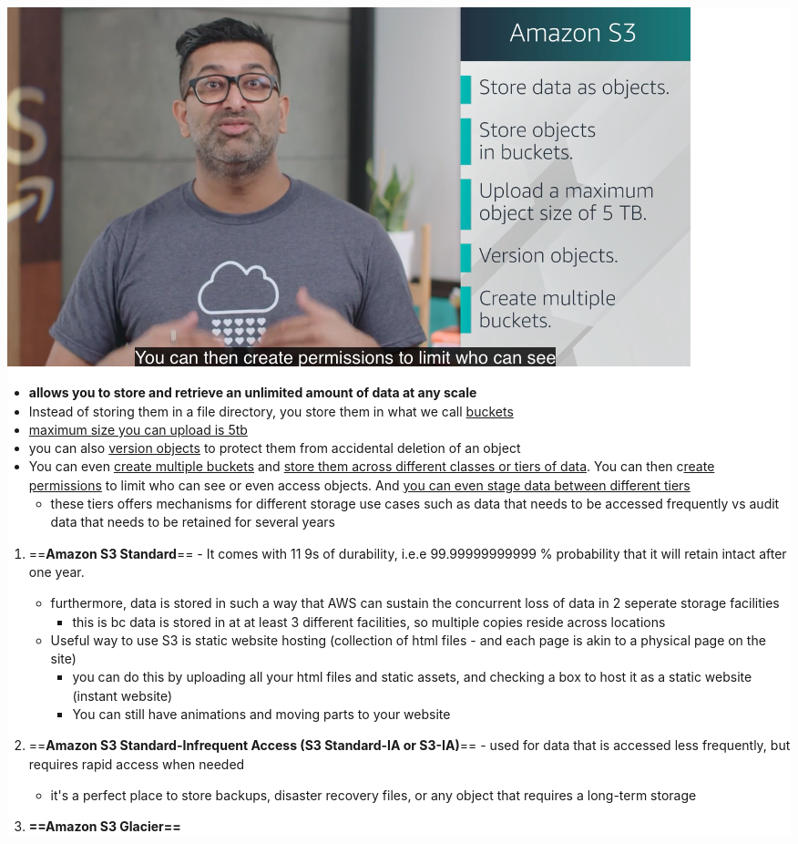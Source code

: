 ![image-20220512132151462](Module%205%20-%20Storage%20and%20Databases.assets/image-20220512132151462.png)

- **allows you to store and retrieve an unlimited amount of data at any scale** 
- Instead of storing them in a file directory, you store them in what we call <u>buckets</u> 
- <u>maximum size you can upload is 5tb</u>
- you can also <u>version objects</u> to protect them from accidental deletion of an object
- You can even <u>create multiple buckets</u> and <u>store them across different classes or tiers of data</u>. You can then c<u>reate permissions</u> to limit who can see or even access objects. And <u>you can even stage data between different tiers</u> 
  - these tiers offers mechanisms for different storage use cases such as data that needs to be accessed frequently vs audit data that needs to be retained for several years



1. ==**Amazon S3 Standard**== - It comes with 11 9s of durability, i.e.e 99.99999999999 % probability that it will retain intact after one year. 

   - furthermore, data is stored in such a way that AWS can sustain the concurrent loss of data in 2 seperate storage facilities 
     - this is bc data is stored in at at least 3 different facilities, so multiple copies reside across locations
   - Useful way to use S3 is static website hosting (collection of html files - and each page is akin to a physical page on the site)
     - you can do this by uploading all your html files and static assets, and checking a box to host it as a static website (instant website)
     - You can still have animations and moving parts to your website

2. ==**Amazon S3 Standard-Infrequent Access (S3 Standard-IA or S3-IA)**== - used for data that is accessed less frequently, but requires rapid access when needed

   - it's a perfect place to store backups, disaster recovery files, or any object that requires a long-term storage

3. **==Amazon S3 Glacier==**
